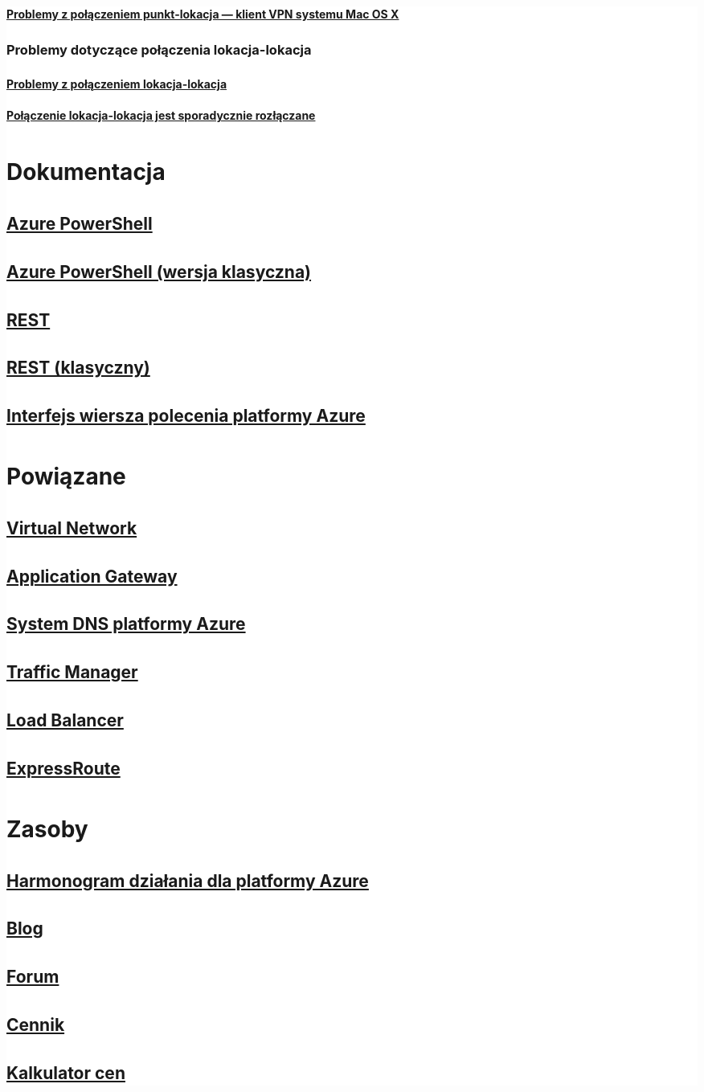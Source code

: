 #### [Problemy z połączeniem punkt-lokacja — klient VPN systemu Mac OS X](vpn-gateway-troubleshoot-point-to-site-osx-ikev2.md)
### Problemy dotyczące połączenia lokacja-lokacja
#### [Problemy z połączeniem lokacja-lokacja](vpn-gateway-troubleshoot-site-to-site-cannot-connect.md)
#### [Połączenie lokacja-lokacja jest sporadycznie rozłączane](vpn-gateway-troubleshoot-site-to-site-disconnected-intermittently.md)


# Dokumentacja
## [Azure PowerShell](/powershell/module/azurerm.network/?view=azurermps-4.0.0#vpn)
## [Azure PowerShell (wersja klasyczna)](/powershell/module/azure/?view=azuresmps-3.7.0#networking)
## [REST](/rest/api/network/virtualnetworkgateways)
## [REST (klasyczny)](https://msdn.microsoft.com/library/jj154113)
## [Interfejs wiersza polecenia platformy Azure](/cli/azure/network/vnet-gateway)

# Powiązane
## [Virtual Network](/azure/virtual-network/)
## [Application Gateway](/azure/application-gateway/)
## [System DNS platformy Azure](/azure/dns/)
## [Traffic Manager](/azure/traffic-manager/)
## [Load Balancer](/azure/load-balancer/)
## [ExpressRoute](/azure/expressroute/)

# Zasoby
## [Harmonogram działania dla platformy Azure](https://azure.microsoft.com/roadmap/?category=networking)
## [Blog](https://azure.microsoft.com/blog/topics/networking)
## [Forum](https://social.msdn.microsoft.com/Forums/azure/home?forum=WAVirtualMachinesVirtualNetwork)
## [Cennik](https://azure.microsoft.com/pricing/details/vpn-gateway)
## [Kalkulator cen](https://azure.microsoft.com/pricing/calculator/)